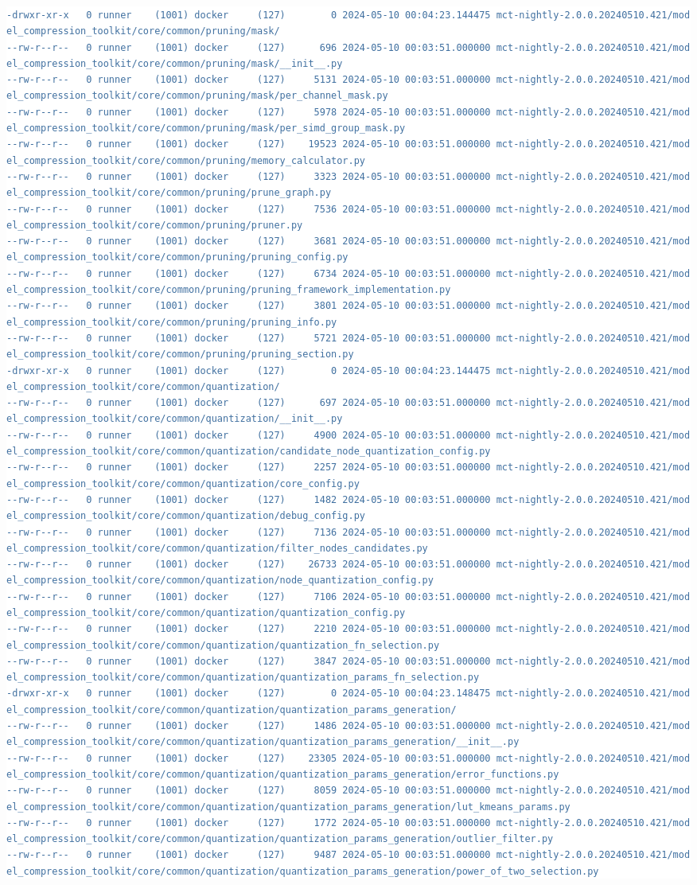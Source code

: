 ```diff
-drwxr-xr-x   0 runner    (1001) docker     (127)        0 2024-05-10 00:04:23.144475 mct-nightly-2.0.0.20240510.421/model_compression_toolkit/core/common/pruning/mask/
--rw-r--r--   0 runner    (1001) docker     (127)      696 2024-05-10 00:03:51.000000 mct-nightly-2.0.0.20240510.421/model_compression_toolkit/core/common/pruning/mask/__init__.py
--rw-r--r--   0 runner    (1001) docker     (127)     5131 2024-05-10 00:03:51.000000 mct-nightly-2.0.0.20240510.421/model_compression_toolkit/core/common/pruning/mask/per_channel_mask.py
--rw-r--r--   0 runner    (1001) docker     (127)     5978 2024-05-10 00:03:51.000000 mct-nightly-2.0.0.20240510.421/model_compression_toolkit/core/common/pruning/mask/per_simd_group_mask.py
--rw-r--r--   0 runner    (1001) docker     (127)    19523 2024-05-10 00:03:51.000000 mct-nightly-2.0.0.20240510.421/model_compression_toolkit/core/common/pruning/memory_calculator.py
--rw-r--r--   0 runner    (1001) docker     (127)     3323 2024-05-10 00:03:51.000000 mct-nightly-2.0.0.20240510.421/model_compression_toolkit/core/common/pruning/prune_graph.py
--rw-r--r--   0 runner    (1001) docker     (127)     7536 2024-05-10 00:03:51.000000 mct-nightly-2.0.0.20240510.421/model_compression_toolkit/core/common/pruning/pruner.py
--rw-r--r--   0 runner    (1001) docker     (127)     3681 2024-05-10 00:03:51.000000 mct-nightly-2.0.0.20240510.421/model_compression_toolkit/core/common/pruning/pruning_config.py
--rw-r--r--   0 runner    (1001) docker     (127)     6734 2024-05-10 00:03:51.000000 mct-nightly-2.0.0.20240510.421/model_compression_toolkit/core/common/pruning/pruning_framework_implementation.py
--rw-r--r--   0 runner    (1001) docker     (127)     3801 2024-05-10 00:03:51.000000 mct-nightly-2.0.0.20240510.421/model_compression_toolkit/core/common/pruning/pruning_info.py
--rw-r--r--   0 runner    (1001) docker     (127)     5721 2024-05-10 00:03:51.000000 mct-nightly-2.0.0.20240510.421/model_compression_toolkit/core/common/pruning/pruning_section.py
-drwxr-xr-x   0 runner    (1001) docker     (127)        0 2024-05-10 00:04:23.144475 mct-nightly-2.0.0.20240510.421/model_compression_toolkit/core/common/quantization/
--rw-r--r--   0 runner    (1001) docker     (127)      697 2024-05-10 00:03:51.000000 mct-nightly-2.0.0.20240510.421/model_compression_toolkit/core/common/quantization/__init__.py
--rw-r--r--   0 runner    (1001) docker     (127)     4900 2024-05-10 00:03:51.000000 mct-nightly-2.0.0.20240510.421/model_compression_toolkit/core/common/quantization/candidate_node_quantization_config.py
--rw-r--r--   0 runner    (1001) docker     (127)     2257 2024-05-10 00:03:51.000000 mct-nightly-2.0.0.20240510.421/model_compression_toolkit/core/common/quantization/core_config.py
--rw-r--r--   0 runner    (1001) docker     (127)     1482 2024-05-10 00:03:51.000000 mct-nightly-2.0.0.20240510.421/model_compression_toolkit/core/common/quantization/debug_config.py
--rw-r--r--   0 runner    (1001) docker     (127)     7136 2024-05-10 00:03:51.000000 mct-nightly-2.0.0.20240510.421/model_compression_toolkit/core/common/quantization/filter_nodes_candidates.py
--rw-r--r--   0 runner    (1001) docker     (127)    26733 2024-05-10 00:03:51.000000 mct-nightly-2.0.0.20240510.421/model_compression_toolkit/core/common/quantization/node_quantization_config.py
--rw-r--r--   0 runner    (1001) docker     (127)     7106 2024-05-10 00:03:51.000000 mct-nightly-2.0.0.20240510.421/model_compression_toolkit/core/common/quantization/quantization_config.py
--rw-r--r--   0 runner    (1001) docker     (127)     2210 2024-05-10 00:03:51.000000 mct-nightly-2.0.0.20240510.421/model_compression_toolkit/core/common/quantization/quantization_fn_selection.py
--rw-r--r--   0 runner    (1001) docker     (127)     3847 2024-05-10 00:03:51.000000 mct-nightly-2.0.0.20240510.421/model_compression_toolkit/core/common/quantization/quantization_params_fn_selection.py
-drwxr-xr-x   0 runner    (1001) docker     (127)        0 2024-05-10 00:04:23.148475 mct-nightly-2.0.0.20240510.421/model_compression_toolkit/core/common/quantization/quantization_params_generation/
--rw-r--r--   0 runner    (1001) docker     (127)     1486 2024-05-10 00:03:51.000000 mct-nightly-2.0.0.20240510.421/model_compression_toolkit/core/common/quantization/quantization_params_generation/__init__.py
--rw-r--r--   0 runner    (1001) docker     (127)    23305 2024-05-10 00:03:51.000000 mct-nightly-2.0.0.20240510.421/model_compression_toolkit/core/common/quantization/quantization_params_generation/error_functions.py
--rw-r--r--   0 runner    (1001) docker     (127)     8059 2024-05-10 00:03:51.000000 mct-nightly-2.0.0.20240510.421/model_compression_toolkit/core/common/quantization/quantization_params_generation/lut_kmeans_params.py
--rw-r--r--   0 runner    (1001) docker     (127)     1772 2024-05-10 00:03:51.000000 mct-nightly-2.0.0.20240510.421/model_compression_toolkit/core/common/quantization/quantization_params_generation/outlier_filter.py
--rw-r--r--   0 runner    (1001) docker     (127)     9487 2024-05-10 00:03:51.000000 mct-nightly-2.0.0.20240510.421/model_compression_toolkit/core/common/quantization/quantization_params_generation/power_of_two_selection.py
```